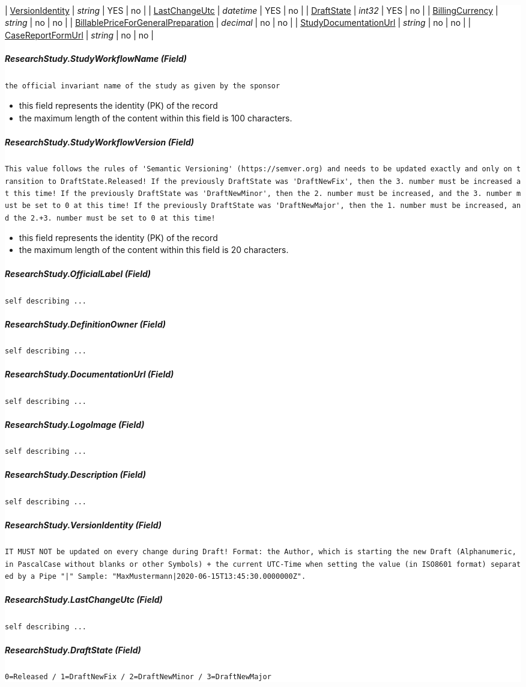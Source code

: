 | [VersionIdentity](#ResearchStudy.**VersionIdentity** (Field)) | *string* | YES | no |
| [LastChangeUtc](#ResearchStudy.**LastChangeUtc** (Field)) | *datetime* | YES | no |
| [DraftState](#ResearchStudy.**DraftState** (Field)) | *int32* | YES | no |
| [BillingCurrency](#ResearchStudy.**BillingCurrency** (Field)) | *string* | no | no |
| [BillablePriceForGeneralPreparation](#ResearchStudy.**BillablePriceForGeneralPreparation** (Field)) | *decimal* | no | no |
| [StudyDocumentationUrl](#ResearchStudy.**StudyDocumentationUrl** (Field)) | *string* | no | no |
| [CaseReportFormUrl](#ResearchStudy.**CaseReportFormUrl** (Field)) | *string* | no | no |
##### ResearchStudy.**StudyWorkflowName** (Field)
```
the official invariant name of the study as given by the sponsor
```
* this field represents the identity (PK) of the record
* the maximum length of the content within this field is 100 characters.
##### ResearchStudy.**StudyWorkflowVersion** (Field)
```
This value follows the rules of 'Semantic Versioning' (https://semver.org) and needs to be updated exactly and only on transition to DraftState.Released! If the previously DraftState was 'DraftNewFix', then the 3. number must be increased at this time! If the previously DraftState was 'DraftNewMinor', then the 2. number must be increased, and the 3. number must be set to 0 at this time! If the previously DraftState was 'DraftNewMajor', then the 1. number must be increased, and the 2.+3. number must be set to 0 at this time!
```
* this field represents the identity (PK) of the record
* the maximum length of the content within this field is 20 characters.
##### ResearchStudy.**OfficialLabel** (Field)
```
self describing ...
```
##### ResearchStudy.**DefinitionOwner** (Field)
```
self describing ...
```
##### ResearchStudy.**DocumentationUrl** (Field)
```
self describing ...
```
##### ResearchStudy.**LogoImage** (Field)
```
self describing ...
```
##### ResearchStudy.**Description** (Field)
```
self describing ...
```
##### ResearchStudy.**VersionIdentity** (Field)
```
IT MUST NOT be updated on every change during Draft! Format: the Author, which is starting the new Draft (Alphanumeric, in PascalCase without blanks or other Symbols) + the current UTC-Time when setting the value (in ISO8601 format) separated by a Pipe "|" Sample: "MaxMustermann|2020-06-15T13:45:30.0000000Z".
```
##### ResearchStudy.**LastChangeUtc** (Field)
```
self describing ...
```
##### ResearchStudy.**DraftState** (Field)
```
0=Released / 1=DraftNewFix / 2=DraftNewMinor / 3=DraftNewMajor
```